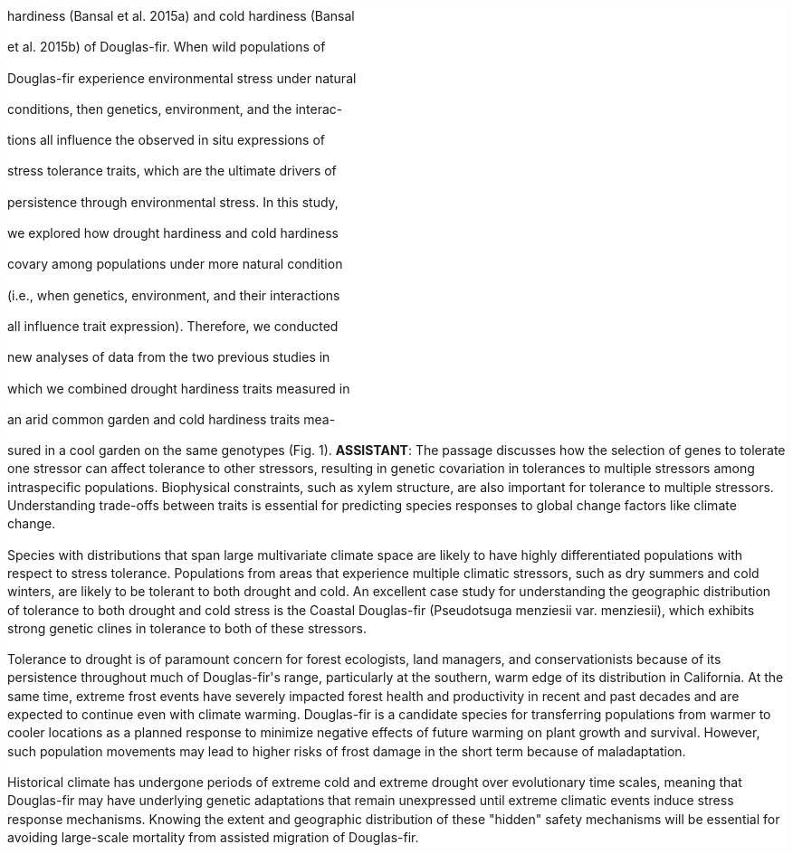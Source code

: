 hardiness (Bansal et al. 2015a) and cold hardiness (Bansal

et al. 2015b) of Douglas-fir. When wild populations of

Douglas-fir experience environmental stress under natural

conditions, then genetics, environment, and the interac-

tions all influence the observed in situ expressions of

stress tolerance traits, which are the ultimate drivers of

persistence through environmental stress. In this study,

we explored how drought hardiness and cold hardiness

covary among populations under more natural condition

(i.e., when genetics, environment, and their interactions

all influence trait expression). Therefore, we conducted

new analyses of data from the two previous studies in

which we combined drought hardiness traits measured in

an arid common garden and cold hardiness traits mea-

sured in a cool garden on the same genotypes (Fig. 1).
**ASSISTANT**: The passage discusses how the selection of genes to tolerate one stressor can affect tolerance to other stressors, resulting in genetic covariation in tolerances to multiple stressors among intraspecific populations. Biophysical constraints, such as xylem structure, are also important for tolerance to multiple stressors. Understanding trade-offs between traits is essential for predicting species responses to global change factors like climate change.



Species with distributions that span large multivariate climate space are likely to have highly differentiated populations with respect to stress tolerance. Populations from areas that experience multiple climatic stressors, such as dry summers and cold winters, are likely to be tolerant to both drought and cold. An excellent case study for understanding the geographic distribution of tolerance to both drought and cold stress is the Coastal Douglas-fir (Pseudotsuga menziesii var. menziesii), which exhibits strong genetic clines in tolerance to both of these stressors.



Tolerance to drought is of paramount concern for forest ecologists, land managers, and conservationists because of its persistence throughout much of Douglas-fir's range, particularly at the southern, warm edge of its distribution in California. At the same time, extreme frost events have severely impacted forest health and productivity in recent and past decades and are expected to continue even with climate warming. Douglas-fir is a candidate species for transferring populations from warmer to cooler locations as a planned response to minimize negative effects of future warming on plant growth and survival. However, such population movements may lead to higher risks of frost damage in the short term because of maladaptation.



Historical climate has undergone periods of extreme cold and extreme drought over evolutionary time scales, meaning that Douglas-fir may have underlying genetic adaptations that remain unexpressed until extreme climatic events induce stress response mechanisms. Knowing the extent and geographic distribution of these "hidden" safety mechanisms will be essential for avoiding large-scale mortality from assisted migration of Douglas-fir.
